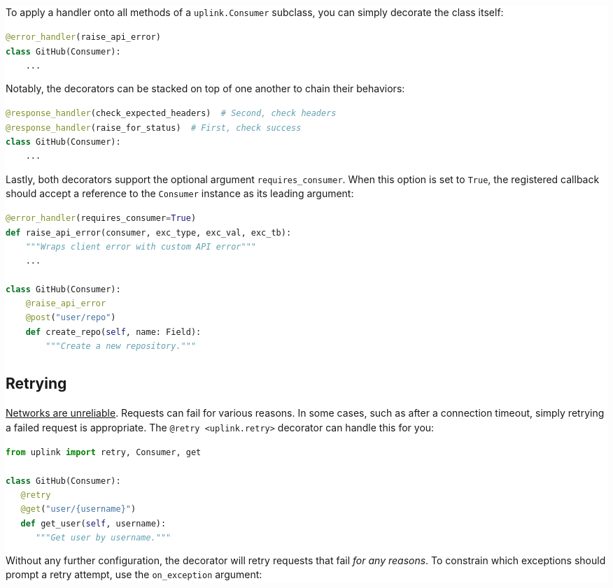 To apply a handler onto all methods of a `uplink.Consumer` subclass,
you can simply decorate the class itself:

``` python
@error_handler(raise_api_error)
class GitHub(Consumer):
    ...
```

Notably, the decorators can be stacked on top of one another to chain
their behaviors:

``` python
@response_handler(check_expected_headers)  # Second, check headers
@response_handler(raise_for_status)  # First, check success
class GitHub(Consumer):
    ...
```

Lastly, both decorators support the optional argument
`requires_consumer`. When this option is set to `True`, the registered
callback should accept a reference to the `Consumer` instance as its
leading argument:

``` python
@error_handler(requires_consumer=True)
def raise_api_error(consumer, exc_type, exc_val, exc_tb):
    """Wraps client error with custom API error"""
    ...

class GitHub(Consumer):
    @raise_api_error
    @post("user/repo")
    def create_repo(self, name: Field):
        """Create a new repository."""
```

## Retrying

[Networks are
unreliable](https://en.wikipedia.org/wiki/Fallacies_of_distributed_computing).
Requests can fail for various reasons. In some cases, such as after a
connection timeout, simply retrying a failed request is appropriate. The
`@retry <uplink.retry>` decorator can handle this for you:

``` python
from uplink import retry, Consumer, get

class GitHub(Consumer):
   @retry
   @get("user/{username}")
   def get_user(self, username):
      """Get user by username."""
```

Without any further configuration, the decorator will retry requests
that fail *for any reasons*. To constrain which exceptions should prompt
a retry attempt, use the `on_exception` argument:
